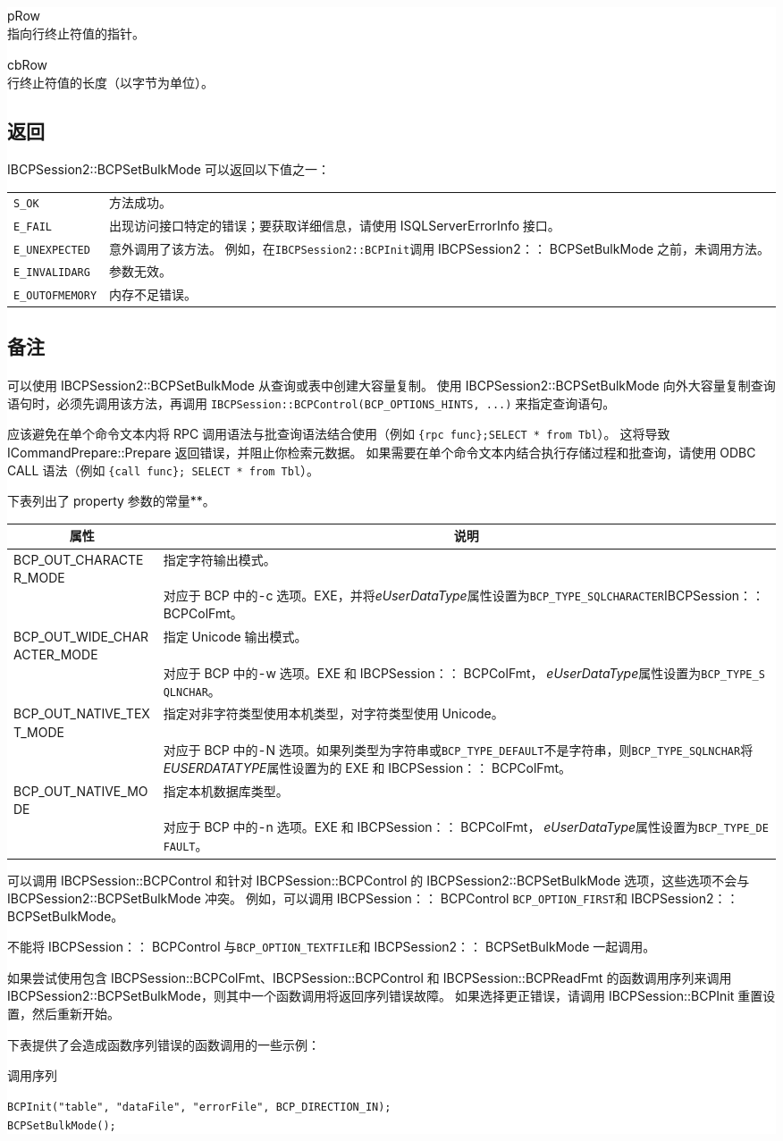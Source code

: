  pRow  
 指向行终止符值的指针。  
  
 cbRow  
 行终止符值的长度（以字节为单位）。  
  
## <a name="returns"></a>返回  
 IBCPSession2::BCPSetBulkMode 可以返回以下值之一：  
  
|||  
|-|-|  
|`S_OK`|方法成功。|  
|`E_FAIL`|出现访问接口特定的错误；要获取详细信息，请使用 ISQLServerErrorInfo 接口。|  
|`E_UNEXPECTED`|意外调用了该方法。 例如，在`IBCPSession2::BCPInit`调用 IBCPSession2：： BCPSetBulkMode 之前，未调用方法。|  
|`E_INVALIDARG`|参数无效。|  
|`E_OUTOFMEMORY`|内存不足错误。|  
  
## <a name="remarks"></a>备注  
 可以使用 IBCPSession2::BCPSetBulkMode 从查询或表中创建大容量复制。 使用 IBCPSession2::BCPSetBulkMode 向外大容量复制查询语句时，必须先调用该方法，再调用 `IBCPSession::BCPControl(BCP_OPTIONS_HINTS, ...)` 来指定查询语句。  
  
 应该避免在单个命令文本内将 RPC 调用语法与批查询语法结合使用（例如 `{rpc func};SELECT * from Tbl`）。  这将导致 ICommandPrepare::Prepare 返回错误，并阻止你检索元数据。 如果需要在单个命令文本内结合执行存储过程和批查询，请使用 ODBC CALL 语法（例如 `{call func}; SELECT * from Tbl`）。  
  
 下表列出了 property 参数的常量**。  
  
|属性|说明|  
|--------------|-----------------|  
|BCP_OUT_CHARACTER_MODE|指定字符输出模式。<br /><br /> 对应于 BCP 中的-c 选项。EXE，并将*eUserDataType*属性设置为`BCP_TYPE_SQLCHARACTER`IBCPSession：： BCPColFmt。|  
|BCP_OUT_WIDE_CHARACTER_MODE|指定 Unicode 输出模式。<br /><br /> 对应于 BCP 中的-w 选项。EXE 和 IBCPSession：： BCPColFmt， *eUserDataType*属性设置为`BCP_TYPE_SQLNCHAR`。|  
|BCP_OUT_NATIVE_TEXT_MODE|指定对非字符类型使用本机类型，对字符类型使用 Unicode。<br /><br /> 对应于 BCP 中的-N 选项。如果列类型为字符串或`BCP_TYPE_DEFAULT`不是字符串，则`BCP_TYPE_SQLNCHAR`将*EUSERDATATYPE*属性设置为的 EXE 和 IBCPSession：： BCPColFmt。|  
|BCP_OUT_NATIVE_MODE|指定本机数据库类型。<br /><br /> 对应于 BCP 中的-n 选项。EXE 和 IBCPSession：： BCPColFmt， *eUserDataType*属性设置为`BCP_TYPE_DEFAULT`。|  
  
 可以调用 IBCPSession::BCPControl 和针对 IBCPSession::BCPControl 的 IBCPSession2::BCPSetBulkMode 选项，这些选项不会与 IBCPSession2::BCPSetBulkMode 冲突。 例如，可以调用 IBCPSession：： BCPControl `BCP_OPTION_FIRST`和 IBCPSession2：： BCPSetBulkMode。  
  
 不能将 IBCPSession：： BCPControl 与`BCP_OPTION_TEXTFILE`和 IBCPSession2：： BCPSetBulkMode 一起调用。  
  
 如果尝试使用包含 IBCPSession::BCPColFmt、IBCPSession::BCPControl 和 IBCPSession::BCPReadFmt 的函数调用序列来调用 IBCPSession2::BCPSetBulkMode，则其中一个函数调用将返回序列错误故障。 如果选择更正错误，请调用 IBCPSession::BCPInit 重置设置，然后重新开始。  
  
 下表提供了会造成函数序列错误的函数调用的一些示例：  
  
 调用序列  
  
```  
BCPInit("table", "dataFile", "errorFile", BCP_DIRECTION_IN);  
BCPSetBulkMode();  
```  
  